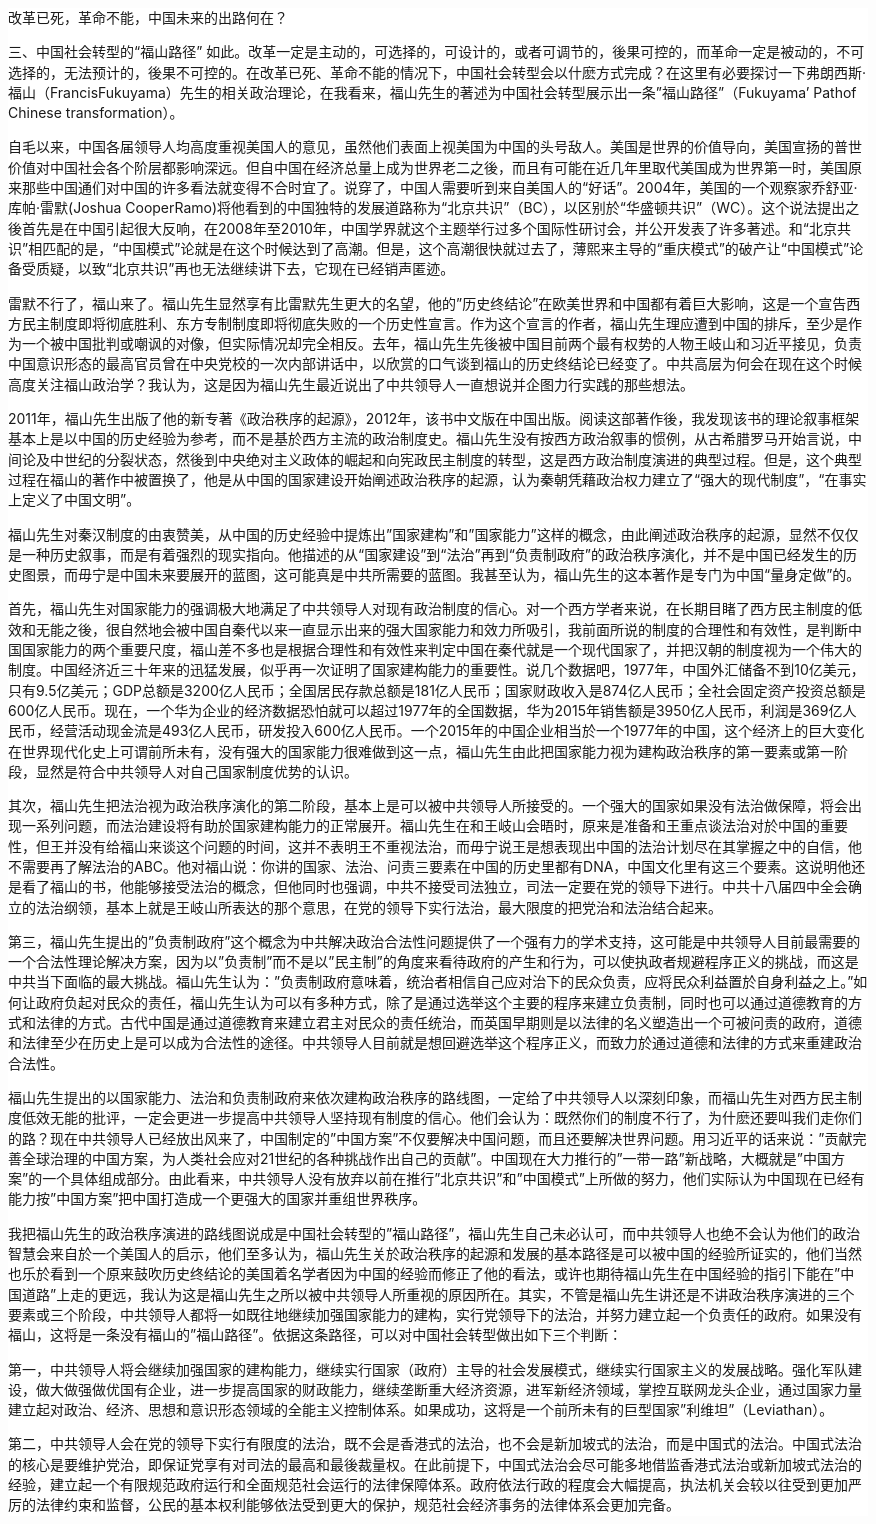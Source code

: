 改革已死，革命不能，中国未来的出路何在？

三、中国社会转型的“福山路径”
如此。改革一定是主动的，可选择的，可设计的，或者可调节的，後果可控的，而革命一定是被动的，不可选择的，无法预计的，後果不可控的。在改革已死、革命不能的情况下，中国社会转型会以什麽方式完成？在这里有必要探讨一下弗朗西斯·福山（FrancisFukuyama）先生的相关政治理论，在我看来，福山先生的著述为中国社会转型展示出一条”福山路径”（Fukuyama’ Pathof Chinese transformation）。

自毛以来，中国各届领导人均高度重视美国人的意见，虽然他们表面上视美国为中国的头号敌人。美国是世界的价值导向，美国宣扬的普世价值对中国社会各个阶层都影响深远。但自中国在经济总量上成为世界老二之後，而且有可能在近几年里取代美国成为世界第一时，美国原来那些中国通们对中国的许多看法就变得不合时宜了。说穿了，中国人需要听到来自美国人的“好话”。2004年，美国的一个观察家乔舒亚·库帕·雷默(Joshua CooperRamo)将他看到的中国独特的发展道路称为“北京共识”（BC），以区别於“华盛顿共识”（WC）。这个说法提出之後首先是在中国引起很大反响，在2008年至2010年，中国学界就这个主题举行过多个国际性研讨会，并公开发表了许多著述。和“北京共识”相匹配的是，“中国模式”论就是在这个时候达到了高潮。但是，这个高潮很快就过去了，薄熙来主导的“重庆模式”的破产让“中国模式”论备受质疑，以致“北京共识”再也无法继续讲下去，它现在已经销声匿迹。

雷默不行了，福山来了。福山先生显然享有比雷默先生更大的名望，他的”历史终结论”在欧美世界和中国都有着巨大影响，这是一个宣告西方民主制度即将彻底胜利、东方专制制度即将彻底失败的一个历史性宣言。作为这个宣言的作者，福山先生理应遭到中国的排斥，至少是作为一个被中国批判或嘲讽的对像，但实际情况却完全相反。去年，福山先生先後被中国目前两个最有权势的人物王岐山和习近平接见，负责中国意识形态的最高官员曾在中央党校的一次内部讲话中，以欣赏的口气谈到福山的历史终结论已经变了。中共高层为何会在现在这个时候高度关注福山政治学？我认为，这是因为福山先生最近说出了中共领导人一直想说并企图力行实践的那些想法。

2011年，福山先生出版了他的新专著《政治秩序的起源》，2012年，该书中文版在中国出版。阅读这部著作後，我发现该书的理论叙事框架基本上是以中国的历史经验为参考，而不是基於西方主流的政治制度史。福山先生没有按西方政治叙事的惯例，从古希腊罗马开始言说，中间论及中世纪的分裂状态，然後到中央绝对主义政体的崛起和向宪政民主制度的转型，这是西方政治制度演进的典型过程。但是，这个典型过程在福山的著作中被置换了，他是从中国的国家建设开始阐述政治秩序的起源，认为秦朝凭藉政治权力建立了“强大的现代制度”，“在事实上定义了中国文明”。

福山先生对秦汉制度的由衷赞美，从中国的历史经验中提炼出”国家建构”和”国家能力”这样的概念，由此阐述政治秩序的起源，显然不仅仅是一种历史叙事，而是有着强烈的现实指向。他描述的从“国家建设”到“法治”再到“负责制政府”的政治秩序演化，并不是中国已经发生的历史图景，而毋宁是中国未来要展开的蓝图，这可能真是中共所需要的蓝图。我甚至认为，福山先生的这本著作是专门为中国“量身定做”的。

首先，福山先生对国家能力的强调极大地满足了中共领导人对现有政治制度的信心。对一个西方学者来说，在长期目睹了西方民主制度的低效和无能之後，很自然地会被中国自秦代以来一直显示出来的强大国家能力和效力所吸引，我前面所说的制度的合理性和有效性，是判断中国国家能力的两个重要尺度，福山差不多也是根据合理性和有效性来判定中国在秦代就是一个现代国家了，并把汉朝的制度视为一个伟大的制度。中国经济近三十年来的迅猛发展，似乎再一次证明了国家建构能力的重要性。说几个数据吧，1977年，中国外汇储备不到10亿美元，只有9.5亿美元；GDP总额是3200亿人民币；全国居民存款总额是181亿人民币；国家财政收入是874亿人民币；全社会固定资产投资总额是600亿人民币。现在，一个华为企业的经济数据恐怕就可以超过1977年的全国数据，华为2015年销售额是3950亿人民币，利润是369亿人民币，经营活动现金流是493亿人民币，研发投入600亿人民币。一个2015年的中国企业相当於一个1977年的中国，这个经济上的巨大变化在世界现代化史上可谓前所未有，没有强大的国家能力很难做到这一点，福山先生由此把国家能力视为建构政治秩序的第一要素或第一阶段，显然是符合中共领导人对自己国家制度优势的认识。

其次，福山先生把法治视为政治秩序演化的第二阶段，基本上是可以被中共领导人所接受的。一个强大的国家如果没有法治做保障，将会出现一系列问题，而法治建设将有助於国家建构能力的正常展开。福山先生在和王岐山会晤时，原来是准备和王重点谈法治对於中国的重要性，但王并没有给福山来谈这个问题的时间，这并不表明王不重视法治，而毋宁说王是想表现出中国的法治计划尽在其掌握之中的自信，他不需要再了解法治的ABC。他对福山说：你讲的国家、法治、问责三要素在中国的历史里都有DNA，中国文化里有这三个要素。这说明他还是看了福山的书，他能够接受法治的概念，但他同时也强调，中共不接受司法独立，司法一定要在党的领导下进行。中共十八届四中全会确立的法治纲领，基本上就是王岐山所表达的那个意思，在党的领导下实行法治，最大限度的把党治和法治结合起来。

第三，福山先生提出的”负责制政府”这个概念为中共解决政治合法性问题提供了一个强有力的学术支持，这可能是中共领导人目前最需要的一个合法性理论解决方案，因为以”负责制”而不是以”民主制”的角度来看待政府的产生和行为，可以使执政者规避程序正义的挑战，而这是中共当下面临的最大挑战。福山先生认为：”负责制政府意味着，统治者相信自己应对治下的民众负责，应将民众利益置於自身利益之上。”如何让政府负起对民众的责任，福山先生认为可以有多种方式，除了是通过选举这个主要的程序来建立负责制，同时也可以通过道德教育的方式和法律的方式。古代中国是通过道德教育来建立君主对民众的责任统治，而英国早期则是以法律的名义塑造出一个可被问责的政府，道德和法律至少在历史上是可以成为合法性的途径。中共领导人目前就是想回避选举这个程序正义，而致力於通过道德和法律的方式来重建政治合法性。

福山先生提出的以国家能力、法治和负责制政府来依次建构政治秩序的路线图，一定给了中共领导人以深刻印象，而福山先生对西方民主制度低效无能的批评，一定会更进一步提高中共领导人坚持现有制度的信心。他们会认为：既然你们的制度不行了，为什麽还要叫我们走你们的路？现在中共领导人已经放出风来了，中国制定的”中国方案”不仅要解决中国问题，而且还要解决世界问题。用习近平的话来说：”贡献完善全球治理的中国方案，为人类社会应对21世纪的各种挑战作出自己的贡献”。中国现在大力推行的”一带一路”新战略，大概就是”中国方案”的一个具体组成部分。由此看来，中共领导人没有放弃以前在推行”北京共识”和”中国模式”上所做的努力，他们实际认为中国现在已经有能力按”中国方案”把中国打造成一个更强大的国家并重组世界秩序。

我把福山先生的政治秩序演进的路线图说成是中国社会转型的”福山路径”，福山先生自己未必认可，而中共领导人也绝不会认为他们的政治智慧会来自於一个美国人的启示，他们至多认为，福山先生关於政治秩序的起源和发展的基本路径是可以被中国的经验所证实的，他们当然也乐於看到一个原来鼓吹历史终结论的美国着名学者因为中国的经验而修正了他的看法，或许也期待福山先生在中国经验的指引下能在”中国道路”上走的更远，我认为这是福山先生之所以被中共领导人所重视的原因所在。其实，不管是福山先生讲还是不讲政治秩序演进的三个要素或三个阶段，中共领导人都将一如既往地继续加强国家能力的建构，实行党领导下的法治，并努力建立起一个负责任的政府。如果没有福山，这将是一条没有福山的”福山路径”。依据这条路径，可以对中国社会转型做出如下三个判断：

第一，中共领导人将会继续加强国家的建构能力，继续实行国家（政府）主导的社会发展模式，继续实行国家主义的发展战略。强化军队建设，做大做强做优国有企业，进一步提高国家的财政能力，继续垄断重大经济资源，进军新经济领域，掌控互联网龙头企业，通过国家力量建立起对政治、经济、思想和意识形态领域的全能主义控制体系。如果成功，这将是一个前所未有的巨型国家”利维坦”（Leviathan）。

第二，中共领导人会在党的领导下实行有限度的法治，既不会是香港式的法治，也不会是新加坡式的法治，而是中国式的法治。中国式法治的核心是要维护党治，即保证党享有对司法的最高和最後裁量权。在此前提下，中国式法治会尽可能多地借监香港式法治或新加坡式法治的经验，建立起一个有限规范政府运行和全面规范社会运行的法律保障体系。政府依法行政的程度会大幅提高，执法机关会较以往受到更加严厉的法律约束和监督，公民的基本权利能够依法受到更大的保护，规范社会经济事务的法律体系会更加完备。
